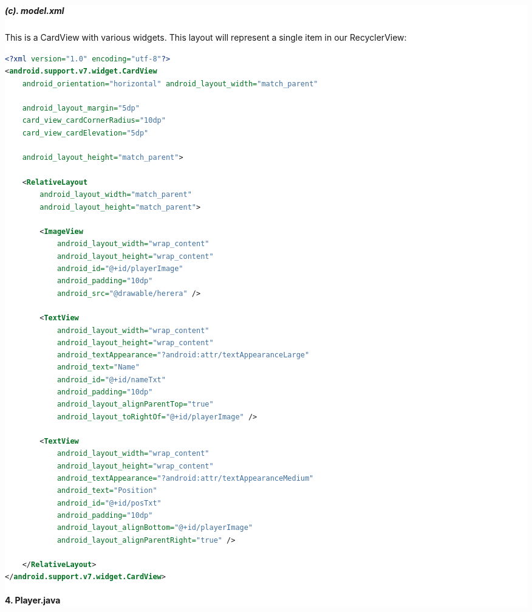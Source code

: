 ##### (c). model.xml

This is a CardView with various widgets. This layout will represent a single item in our RecyclerView:

```xml
<?xml version="1.0" encoding="utf-8"?>
<android.support.v7.widget.CardView
    android_orientation="horizontal" android_layout_width="match_parent"

    android_layout_margin="5dp"
    card_view_cardCornerRadius="10dp"
    card_view_cardElevation="5dp"

    android_layout_height="match_parent">

    <RelativeLayout
        android_layout_width="match_parent"
        android_layout_height="match_parent">

        <ImageView
            android_layout_width="wrap_content"
            android_layout_height="wrap_content"
            android_id="@+id/playerImage"
            android_padding="10dp"
            android_src="@drawable/herera" />

        <TextView
            android_layout_width="wrap_content"
            android_layout_height="wrap_content"
            android_textAppearance="?android:attr/textAppearanceLarge"
            android_text="Name"
            android_id="@+id/nameTxt"
            android_padding="10dp"
            android_layout_alignParentTop="true"
            android_layout_toRightOf="@+id/playerImage" />

        <TextView
            android_layout_width="wrap_content"
            android_layout_height="wrap_content"
            android_textAppearance="?android:attr/textAppearanceMedium"
            android_text="Position"
            android_id="@+id/posTxt"
            android_padding="10dp"
            android_layout_alignBottom="@+id/playerImage"
            android_layout_alignParentRight="true" />

    </RelativeLayout>
</android.support.v7.widget.CardView>
```

#### 4\. Player.java
